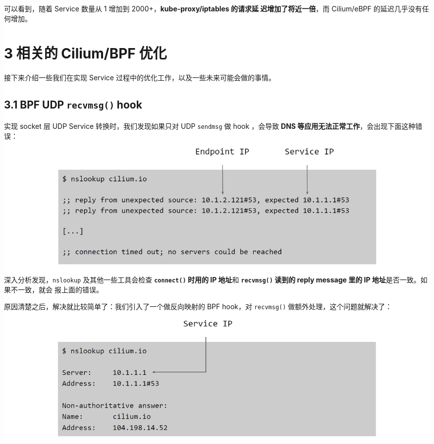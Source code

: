 可以看到，随着 Service 数量从 1 增加到 2000+，**kube-proxy/iptables 的请求延
迟增加了将近一倍**，而 Cilium/eBPF 的延迟几乎没有任何增加。

# 3 相关的 Cilium/BPF 优化

接下来介绍一些我们在实现 Service 过程中的优化工作，以及一些未来可能会做的事情。

## 3.1 BPF UDP `recvmsg()` hook

实现 socket 层 UDP Service 转换时，我们发现如果只对 UDP `sendmsg` 做 hook
，会导致 **DNS 等应用无法正常工作**，会出现下面这种错误：

<p align="center"><img src="/assets/img/cilium-scale-service/udp-recvmsg-before.png" width="75%" height="75%"></p>

深入分析发现，`nslookup` 及其他一些工具会检查 **`connect()` 时用的 IP 地址**和
**`recvmsg()` 读到的 reply message 里的 IP 地址**是否一致。如果不一致，就会
报上面的错误。

原因清楚之后，解决就比较简单了：我们引入了一个做反向映射的 BPF hook，对
`recvmsg()` 做额外处理，这个问题就解决了：

<p align="center"><img src="/assets/img/cilium-scale-service/udp-recvmsg-after.png" width="75%" height="75%"></p>
